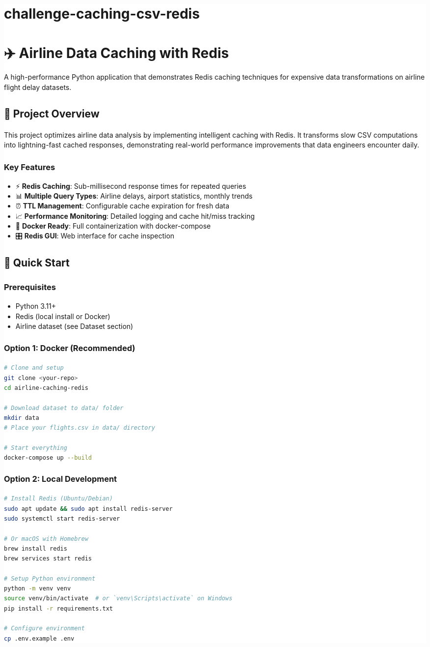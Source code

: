 # challenge-caching-csv-redis

# ✈️ Airline Data Caching with Redis

A high-performance Python application that demonstrates Redis caching techniques for expensive data transformations on airline flight delay datasets.

## 🎯 Project Overview

This project optimizes airline data analysis by implementing intelligent caching with Redis. It transforms slow CSV computations into lightning-fast cached responses, demonstrating real-world performance improvements that data engineers encounter daily.

### Key Features
- ⚡ **Redis Caching**: Sub-millisecond response times for repeated queries
- 📊 **Multiple Query Types**: Airline delays, airport statistics, monthly trends
- ⏰ **TTL Management**: Configurable cache expiration for fresh data
- 📈 **Performance Monitoring**: Detailed logging and cache hit/miss tracking
- 🐳 **Docker Ready**: Full containerization with docker-compose
- 🎛️ **Redis GUI**: Web interface for cache inspection

## 🚀 Quick Start

### Prerequisites
- Python 3.11+
- Redis (local install or Docker)
- Airline dataset (see Dataset section)

### Option 1: Docker (Recommended)

```bash
# Clone and setup
git clone <your-repo>
cd airline-caching-redis

# Download dataset to data/ folder
mkdir data
# Place your flights.csv in data/ directory

# Start everything
docker-compose up --build
```

### Option 2: Local Development

```bash
# Install Redis (Ubuntu/Debian)
sudo apt update && sudo apt install redis-server
sudo systemctl start redis-server

# Or macOS with Homebrew
brew install redis
brew services start redis

# Setup Python environment
python -m venv venv
source venv/bin/activate  # or `venv\Scripts\activate` on Windows
pip install -r requirements.txt

# Configure environment
cp .env.example .env
```